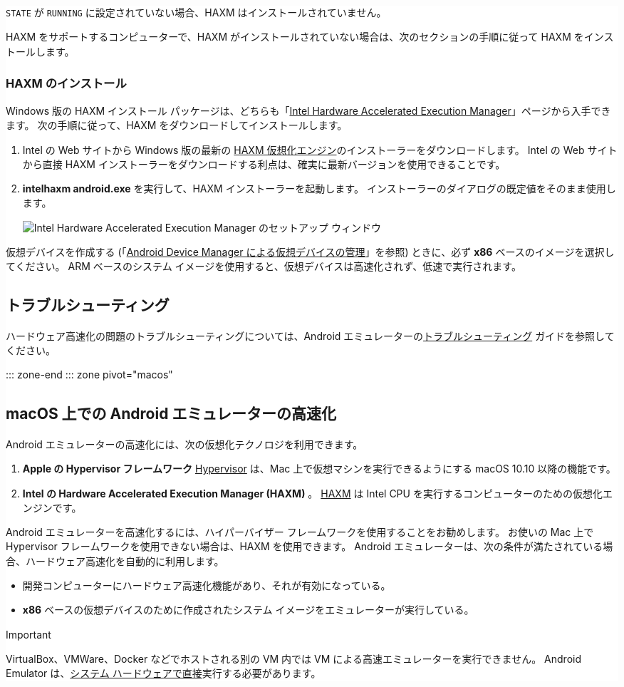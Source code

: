    `STATE` が `RUNNING` に設定されていない場合、HAXM はインストールされていません。

HAXM をサポートするコンピューターで、HAXM がインストールされていない場合は、次のセクションの手順に従って HAXM をインストールします。

<a name="install-haxm-win"></a>

### <a name="installing-haxm"></a>HAXM のインストール

Windows 版の HAXM インストール パッケージは、どちらも「[Intel Hardware Accelerated Execution Manager](https://software.intel.com/android/articles/intel-hardware-accelerated-execution-manager)」ページから入手できます。 次の手順に従って、HAXM をダウンロードしてインストールします。

1. Intel の Web サイトから Windows 版の最新の [HAXM 仮想化エンジン](https://software.intel.com/android/articles/intel-hardware-accelerated-execution-manager/)のインストーラーをダウンロードします。 Intel の Web サイトから直接 HAXM インストーラーをダウンロードする利点は、確実に最新バージョンを使用できることです。

2. **intelhaxm android.exe** を実行して、HAXM インストーラーを起動します。 インストーラーのダイアログの既定値をそのまま使用します。

   ![Intel Hardware Accelerated Execution Manager のセットアップ ウィンドウ](hardware-acceleration-images/win/06-haxm-installer.png)

仮想デバイスを作成する (「[Android Device Manager による仮想デバイスの管理](~/android/get-started/installation/android-emulator/device-manager.md)」を参照) ときに、必ず **x86** ベースのイメージを選択してください。 ARM ベースのシステム イメージを使用すると、仮想デバイスは高速化されず、低速で実行されます。

## <a name="troubleshooting"></a>トラブルシューティング

ハードウェア高速化の問題のトラブルシューティングについては、Android エミュレーターの[トラブルシューティング](~/android/get-started/installation/android-emulator/troubleshooting.md?tabs=vswin#accel-issues-win) ガイドを参照してください。

::: zone-end
::: zone pivot="macos"

## <a name="accelerating-android-emulators-on-macos"></a>macOS 上での Android エミュレーターの高速化

Android エミュレーターの高速化には、次の仮想化テクノロジを利用できます。

1. **Apple の Hypervisor フレームワーク**
   [Hypervisor](https://developer.apple.com/documentation/hypervisor) は、Mac 上で仮想マシンを実行できるようにする macOS 10.10 以降の機能です。

2. **Intel の Hardware Accelerated Execution Manager (HAXM)** 。
   [HAXM](https://software.intel.com/articles/intel-hardware-accelerated-execution-manager-intel-haxm) は Intel CPU を実行するコンピューターのための仮想化エンジンです。

Android エミュレーターを高速化するには、ハイパーバイザー フレームワークを使用することをお勧めします。 お使いの Mac 上で Hypervisor フレームワークを使用できない場合は、HAXM を使用できます。 Android エミュレーターは、次の条件が満たされている場合、ハードウェア高速化を自動的に利用します。

- 開発コンピューターにハードウェア高速化機能があり、それが有効になっている。

- **x86** ベースの仮想デバイスのために作成されたシステム イメージをエミュレーターが実行している。

> [!IMPORTANT]
>
> VirtualBox、VMWare、Docker などでホストされる別の VM 内では VM による高速エミュレーターを実行できません。 Android Emulator は、[システム ハードウェアで直接](https://developer.android.com/studio/run/emulator-acceleration.html#extensions)実行する必要があります。
